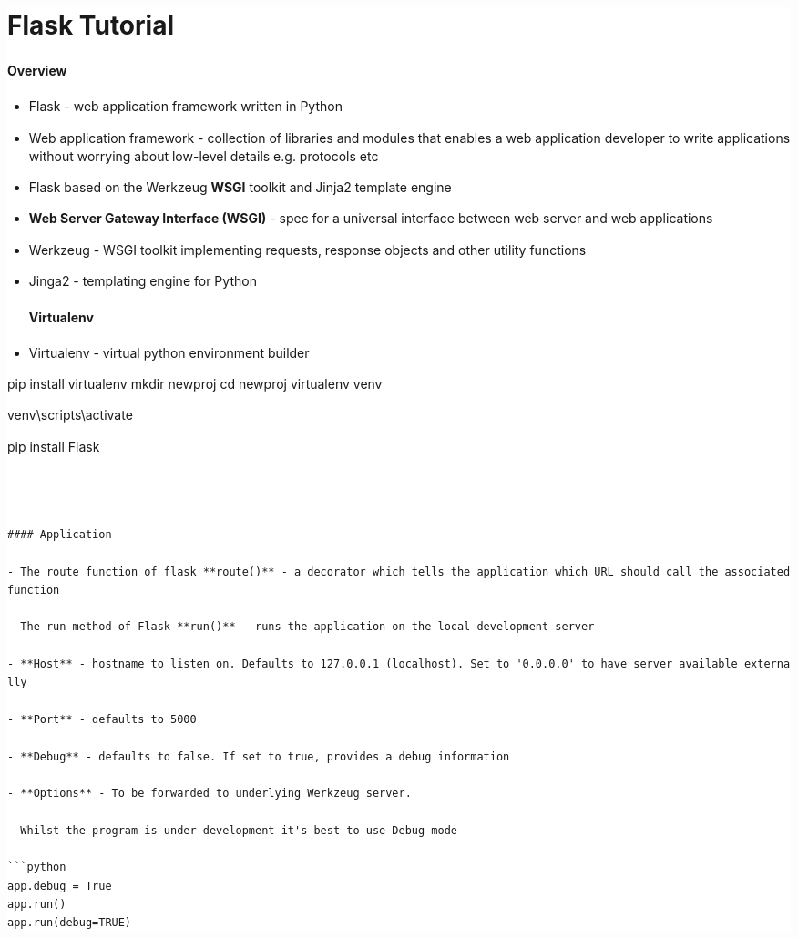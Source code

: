 # Flask Tutorial

#### 	   Overview

- Flask - web application framework written in Python

- Web application framework - collection of libraries and modules that enables a web application developer to write applications without worrying about low-level details e.g. protocols etc

- Flask based on the Werkzeug **WSGI** toolkit and Jinja2 template engine

- **Web Server Gateway Interface (WSGI)** - spec for a universal interface between web server and web applications

- Werkzeug - WSGI toolkit implementing requests, response objects and other utility functions

- Jinga2 - templating engine for Python

  #### Virtualenv

- Virtualenv - virtual python environment builder

  ```python
pip install virtualenv
  mkdir newproj
  cd newproj
  virtualenv venv
  
  venv\scripts\activate
  
  pip install Flask
  ```
  
  
  
  #### Application
  
- The route function of flask **route()** - a decorator which tells the application which URL should call the associated function

- The run method of Flask **run()** - runs the application on the local development server

- **Host** - hostname to listen on. Defaults to 127.0.0.1 (localhost). Set to '0.0.0.0' to have server available externally

- **Port** - defaults to 5000

- **Debug** - defaults to false. If set to true, provides a debug information

- **Options** - To be forwarded to underlying Werkzeug server.

- Whilst the program is under development it's best to use Debug mode

  ```python
  app.debug = True
  app.run()
  app.run(debug=TRUE)
  ```
